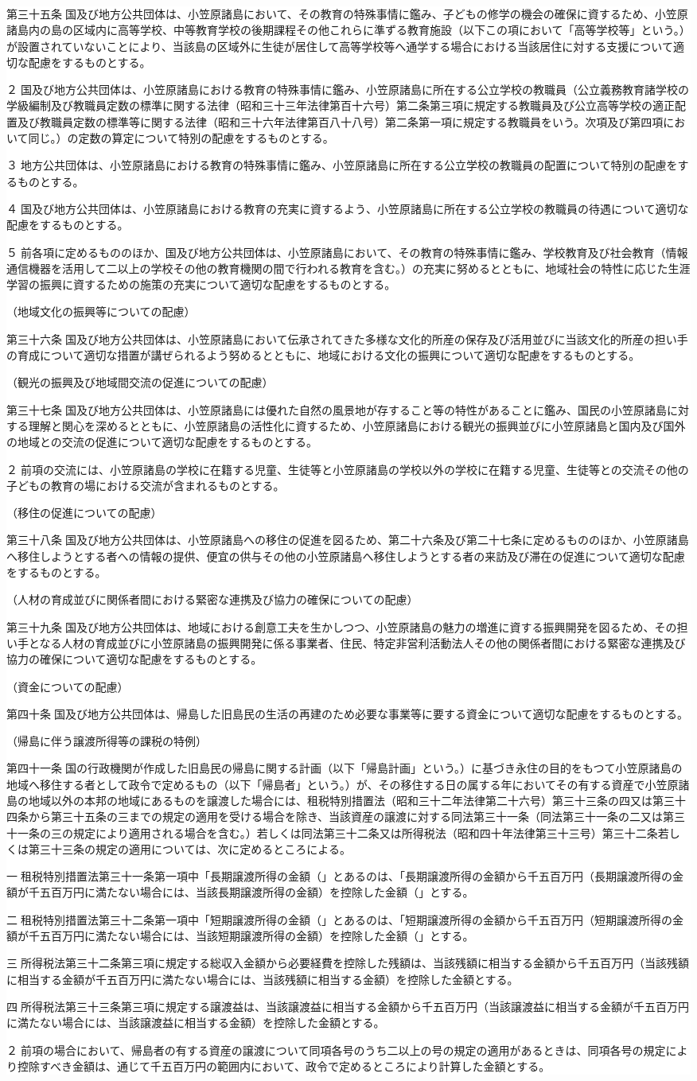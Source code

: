 第三十五条 国及び地方公共団体は、小笠原諸島において、その教育の特殊事情に鑑み、子どもの修学の機会の確保に資するため、小笠原諸島内の島の区域内に高等学校、中等教育学校の後期課程その他これらに準ずる教育施設（以下この項において「高等学校等」という。）が設置されていないことにより、当該島の区域外に生徒が居住して高等学校等へ通学する場合における当該居住に対する支援について適切な配慮をするものとする。

２ 国及び地方公共団体は、小笠原諸島における教育の特殊事情に鑑み、小笠原諸島に所在する公立学校の教職員（公立義務教育諸学校の学級編制及び教職員定数の標準に関する法律（昭和三十三年法律第百十六号）第二条第三項に規定する教職員及び公立高等学校の適正配置及び教職員定数の標準等に関する法律（昭和三十六年法律第百八十八号）第二条第一項に規定する教職員をいう。次項及び第四項において同じ。）の定数の算定について特別の配慮をするものとする。

３ 地方公共団体は、小笠原諸島における教育の特殊事情に鑑み、小笠原諸島に所在する公立学校の教職員の配置について特別の配慮をするものとする。

４ 国及び地方公共団体は、小笠原諸島における教育の充実に資するよう、小笠原諸島に所在する公立学校の教職員の待遇について適切な配慮をするものとする。

５ 前各項に定めるもののほか、国及び地方公共団体は、小笠原諸島において、その教育の特殊事情に鑑み、学校教育及び社会教育（情報通信機器を活用して二以上の学校その他の教育機関の間で行われる教育を含む。）の充実に努めるとともに、地域社会の特性に応じた生涯学習の振興に資するための施策の充実について適切な配慮をするものとする。

（地域文化の振興等についての配慮）

第三十六条 国及び地方公共団体は、小笠原諸島において伝承されてきた多様な文化的所産の保存及び活用並びに当該文化的所産の担い手の育成について適切な措置が講ぜられるよう努めるとともに、地域における文化の振興について適切な配慮をするものとする。

（観光の振興及び地域間交流の促進についての配慮）

第三十七条 国及び地方公共団体は、小笠原諸島には優れた自然の風景地が存すること等の特性があることに鑑み、国民の小笠原諸島に対する理解と関心を深めるとともに、小笠原諸島の活性化に資するため、小笠原諸島における観光の振興並びに小笠原諸島と国内及び国外の地域との交流の促進について適切な配慮をするものとする。

２ 前項の交流には、小笠原諸島の学校に在籍する児童、生徒等と小笠原諸島の学校以外の学校に在籍する児童、生徒等との交流その他の子どもの教育の場における交流が含まれるものとする。

（移住の促進についての配慮）

第三十八条 国及び地方公共団体は、小笠原諸島への移住の促進を図るため、第二十六条及び第二十七条に定めるもののほか、小笠原諸島へ移住しようとする者への情報の提供、便宜の供与その他の小笠原諸島へ移住しようとする者の来訪及び滞在の促進について適切な配慮をするものとする。

（人材の育成並びに関係者間における緊密な連携及び協力の確保についての配慮）

第三十九条 国及び地方公共団体は、地域における創意工夫を生かしつつ、小笠原諸島の魅力の増進に資する振興開発を図るため、その担い手となる人材の育成並びに小笠原諸島の振興開発に係る事業者、住民、特定非営利活動法人その他の関係者間における緊密な連携及び協力の確保について適切な配慮をするものとする。

（資金についての配慮）

第四十条 国及び地方公共団体は、帰島した旧島民の生活の再建のため必要な事業等に要する資金について適切な配慮をするものとする。

（帰島に伴う譲渡所得等の課税の特例）

第四十一条 国の行政機関が作成した旧島民の帰島に関する計画（以下「帰島計画」という。）に基づき永住の目的をもつて小笠原諸島の地域へ移住する者として政令で定めるもの（以下「帰島者」という。）が、その移住する日の属する年においてその有する資産で小笠原諸島の地域以外の本邦の地域にあるものを譲渡した場合には、租税特別措置法（昭和三十二年法律第二十六号）第三十三条の四又は第三十四条から第三十五条の三までの規定の適用を受ける場合を除き、当該資産の譲渡に対する同法第三十一条（同法第三十一条の二又は第三十一条の三の規定により適用される場合を含む。）若しくは同法第三十二条又は所得税法（昭和四十年法律第三十三号）第三十二条若しくは第三十三条の規定の適用については、次に定めるところによる。

一 租税特別措置法第三十一条第一項中「長期譲渡所得の金額（」とあるのは、「長期譲渡所得の金額から千五百万円（長期譲渡所得の金額が千五百万円に満たない場合には、当該長期譲渡所得の金額）を控除した金額（」とする。

二 租税特別措置法第三十二条第一項中「短期譲渡所得の金額（」とあるのは、「短期譲渡所得の金額から千五百万円（短期譲渡所得の金額が千五百万円に満たない場合には、当該短期譲渡所得の金額）を控除した金額（」とする。

三 所得税法第三十二条第三項に規定する総収入金額から必要経費を控除した残額は、当該残額に相当する金額から千五百万円（当該残額に相当する金額が千五百万円に満たない場合には、当該残額に相当する金額）を控除した金額とする。

四 所得税法第三十三条第三項に規定する譲渡益は、当該譲渡益に相当する金額から千五百万円（当該譲渡益に相当する金額が千五百万円に満たない場合には、当該譲渡益に相当する金額）を控除した金額とする。

２ 前項の場合において、帰島者の有する資産の譲渡について同項各号のうち二以上の号の規定の適用があるときは、同項各号の規定により控除すべき金額は、通じて千五百万円の範囲内において、政令で定めるところにより計算した金額とする。
